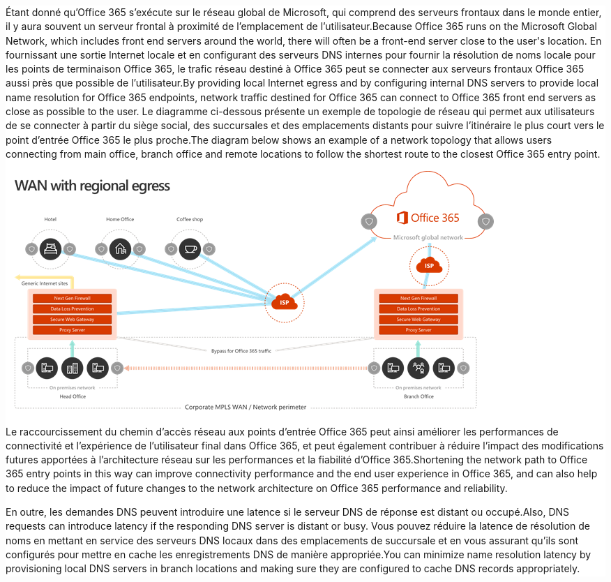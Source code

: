 <span data-ttu-id="f0cc2-165">Étant donné qu’Office 365 s’exécute sur le réseau global de Microsoft, qui comprend des serveurs frontaux dans le monde entier, il y aura souvent un serveur frontal à proximité de l’emplacement de l’utilisateur.</span><span class="sxs-lookup"><span data-stu-id="f0cc2-165">Because Office 365 runs on the Microsoft Global Network, which includes front end servers around the world, there will often be a front-end server close to the user's location.</span></span> <span data-ttu-id="f0cc2-166">En fournissant une sortie Internet locale et en configurant des serveurs DNS internes pour fournir la résolution de noms locale pour les points de terminaison Office 365, le trafic réseau destiné à Office 365 peut se connecter aux serveurs frontaux Office 365 aussi près que possible de l’utilisateur.</span><span class="sxs-lookup"><span data-stu-id="f0cc2-166">By providing local Internet egress and by configuring internal DNS servers to provide local name resolution for Office 365 endpoints, network traffic destined for Office 365 can connect to Office 365 front end servers as close as possible to the user.</span></span> <span data-ttu-id="f0cc2-167">Le diagramme ci-dessous présente un exemple de topologie de réseau qui permet aux utilisateurs de se connecter à partir du siège social, des succursales et des emplacements distants pour suivre l’itinéraire le plus court vers le point d’entrée Office 365 le plus proche.</span><span class="sxs-lookup"><span data-stu-id="f0cc2-167">The diagram below shows an example of a network topology that allows users connecting from main office, branch office and remote locations to follow the shortest route to the closest Office 365 entry point.</span></span>
  
![Modèle de réseau WAN avec points de sortie régionaux](media/4d4c07cc-a928-42b8-9a54-6c3741380a33.png)
  
<span data-ttu-id="f0cc2-169">Le raccourcissement du chemin d’accès réseau aux points d’entrée Office 365 peut ainsi améliorer les performances de connectivité et l’expérience de l’utilisateur final dans Office 365, et peut également contribuer à réduire l’impact des modifications futures apportées à l’architecture réseau sur les performances et la fiabilité d’Office 365.</span><span class="sxs-lookup"><span data-stu-id="f0cc2-169">Shortening the network path to Office 365 entry points in this way can improve connectivity performance and the end user experience in Office 365, and can also help to reduce the impact of future changes to the network architecture on Office 365 performance and reliability.</span></span>
  
<span data-ttu-id="f0cc2-170">En outre, les demandes DNS peuvent introduire une latence si le serveur DNS de réponse est distant ou occupé.</span><span class="sxs-lookup"><span data-stu-id="f0cc2-170">Also, DNS requests can introduce latency if the responding DNS server is distant or busy.</span></span> <span data-ttu-id="f0cc2-171">Vous pouvez réduire la latence de résolution de noms en mettant en service des serveurs DNS locaux dans des emplacements de succursale et en vous assurant qu’ils sont configurés pour mettre en cache les enregistrements DNS de manière appropriée.</span><span class="sxs-lookup"><span data-stu-id="f0cc2-171">You can minimize name resolution latency by provisioning local DNS servers in branch locations and making sure they are configured to cache DNS records appropriately.</span></span>
  
